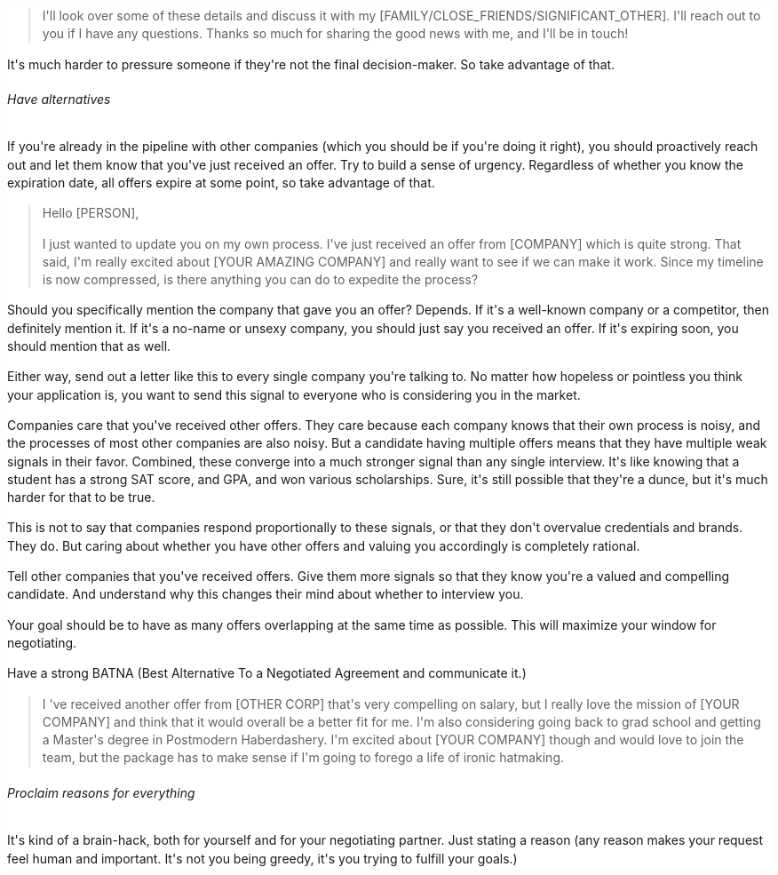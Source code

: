 > I'll look over some of these details and discuss it with my [FAMILY/CLOSE_FRIENDS/SIGNIFICANT_OTHER]. I'll reach out to you if I have any questions. Thanks so much for sharing the good news with me, and I'll be in touch!

It's much harder to pressure someone if they're not the final decision-maker. So take advantage of that.

###### Have alternatives

If you're already in the pipeline with other companies (which you should be if you're doing it right), you should proactively reach out and let them know that you've just received an offer. Try to build a sense of urgency. Regardless of whether you know the expiration date, all offers expire at some point, so take advantage of that.

> Hello [PERSON],
>
> I just wanted to update you on my own process. I've just received an offer from [COMPANY] which is quite strong. That said, I'm really excited about [YOUR AMAZING COMPANY] and really want to see if we can make it work. Since my timeline is now compressed, is there anything you can do to expedite the process?

Should you specifically mention the company that gave you an offer? Depends. If it's a well-known company or a competitor, then definitely mention it. If it's a no-name or unsexy company, you should just say you received an offer. If it's expiring soon, you should mention that as well.

Either way, send out a letter like this to every single company you're talking to. No matter how hopeless or pointless you think your application is, you want to send this signal to everyone who is considering you in the market.

Companies care that you've received other offers. They care because each company knows that their own process is noisy, and the processes of most other companies are also noisy. But a candidate having multiple offers means that they have multiple weak signals in their favor. Combined, these converge into a much stronger signal than any single interview. It's like knowing that a student has a strong SAT score, and GPA, and won various scholarships. Sure, it's still possible that they're a dunce, but it's much harder for that to be true.

This is not to say that companies respond proportionally to these signals, or that they don't overvalue credentials and brands. They do. But caring about whether you have other offers and valuing you accordingly is completely rational.

Tell other companies that you've received offers. Give them more signals so that they know you're a valued and compelling candidate. And understand why this changes their mind about whether to interview you.

Your goal should be to have as many offers overlapping at the same time as possible. This will maximize your window for negotiating.

Have a strong BATNA (Best Alternative To a Negotiated Agreement and communicate it.) 

> I 've received another offer from [OTHER CORP] that's very compelling on salary, but I really love the mission of [YOUR COMPANY] and think that it would overall be a better fit for me.
> I'm also considering going back to grad school and getting a Master's degree in Postmodern Haberdashery. I'm excited about [YOUR COMPANY] though and would love to join the team, but the package has to make sense if I'm going to forego a life of ironic hatmaking.
###### Proclaim reasons for everything

It's kind of a brain-hack, both for yourself and for your negotiating partner. Just stating a reason (any reason makes your request feel human and important. It's not you being greedy, it's you trying to fulfill your goals.) 
